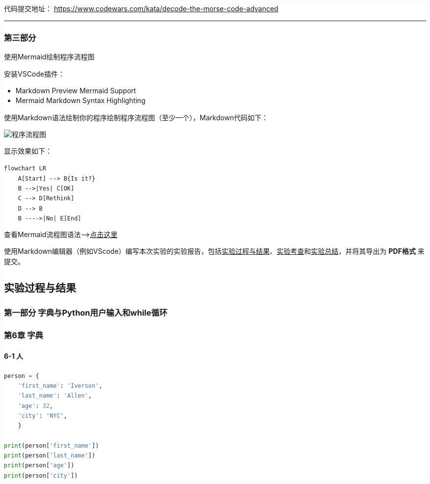 代码提交地址：
<https://www.codewars.com/kata/decode-the-morse-code-advanced>

---

### 第三部分

使用Mermaid绘制程序流程图

安装VSCode插件：

- Markdown Preview Mermaid Support
- Mermaid Markdown Syntax Highlighting

使用Markdown语法绘制你的程序绘制程序流程图（至少一个），Markdown代码如下：

![程序流程图](/Experiments/img/2023-08-05-22-00-00.png)

显示效果如下：

```mermaid
flowchart LR
    A[Start] --> B{Is it?}
    B -->|Yes| C[OK]
    C --> D[Rethink]
    D --> B
    B ---->|No| E[End]
```

查看Mermaid流程图语法-->[点击这里](https://mermaid.js.org/syntax/flowchart.html)

使用Markdown编辑器（例如VScode）编写本次实验的实验报告，包括[实验过程与结果](#实验过程与结果)、[实验考查](#实验考查)和[实验总结](#实验总结)，并将其导出为 **PDF格式** 来提交。

## 实验过程与结果

### 第一部分 字典与Python用户输入和while循环

### 第6章 字典

#### 6-1 人

```python
person = {
    'first_name': 'Iverson',
    'last_name': 'Allen',
    'age': 32,
    'city': 'NYC',
    }

print(person['first_name'])
print(person['last_name'])
print(person['age'])
print(person['city'])
```
